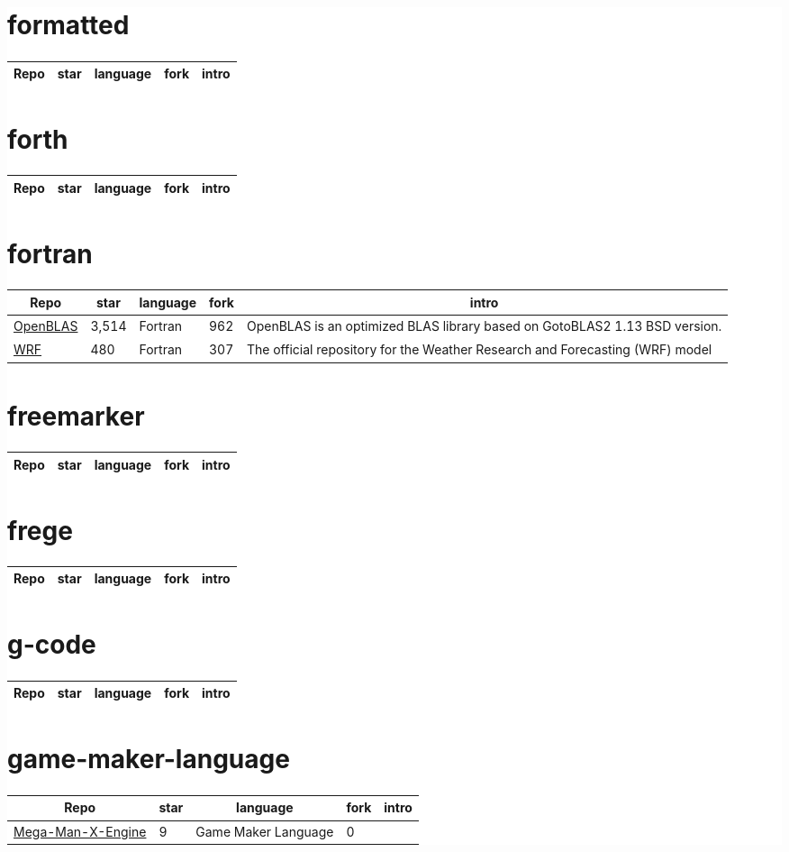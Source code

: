 
# formatted

Repo|star|language|fork|intro
-|-|-|-|-



# forth

Repo|star|language|fork|intro
-|-|-|-|-



# fortran

Repo|star|language|fork|intro
-|-|-|-|-
[OpenBLAS](https://github.com/xianyi/OpenBLAS)|3,514|Fortran|962|OpenBLAS is an optimized BLAS library based on GotoBLAS2 1.13 BSD version.
[WRF](https://github.com/wrf-model/WRF)|480|Fortran|307|The official repository for the Weather Research and Forecasting (WRF) model


# freemarker

Repo|star|language|fork|intro
-|-|-|-|-



# frege

Repo|star|language|fork|intro
-|-|-|-|-



# g-code

Repo|star|language|fork|intro
-|-|-|-|-



# game-maker-language

Repo|star|language|fork|intro
-|-|-|-|-
[Mega-Man-X-Engine](https://github.com/Dragon-Developer/Mega-Man-X-Engine)|9|Game Maker Language|0|
